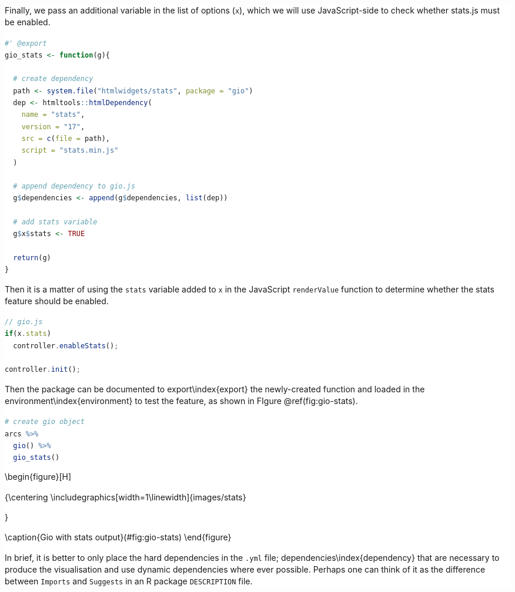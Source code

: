 Finally, we pass an additional variable in the list of options (`x`), which we will use JavaScript-side to check whether stats.js must be enabled.

```r
#' @export
gio_stats <- function(g){

  # create dependency
  path <- system.file("htmlwidgets/stats", package = "gio")
  dep <- htmltools::htmlDependency(
    name = "stats",
    version = "17",
    src = c(file = path),
    script = "stats.min.js"
  )

  # append dependency to gio.js
  g$dependencies <- append(g$dependencies, list(dep))

  # add stats variable
  g$x$stats <- TRUE

  return(g)
}
```

Then it is a matter of using the `stats` variable added to `x` in the JavaScript `renderValue` function to determine whether the stats feature should be enabled.

```js
// gio.js
if(x.stats)
  controller.enableStats();

controller.init();
```

Then the package can be documented to export\index{export} the newly-created function and loaded in the environment\index{environment} to test the feature, as shown in FIgure \@ref(fig:gio-stats).

```r
# create gio object
arcs %>% 
  gio() %>% 
  gio_stats()
```

\begin{figure}[H]

{\centering \includegraphics[width=1\linewidth]{images/stats} 

}

\caption{Gio with stats output}(\#fig:gio-stats)
\end{figure}

In brief, it is better to only place the hard dependencies in the `.yml` file; dependencies\index{dependency} that are necessary to produce the visualisation and use dynamic dependencies where ever possible. Perhaps one can think of it as the difference between `Imports` and `Suggests` in an R package `DESCRIPTION` file.
